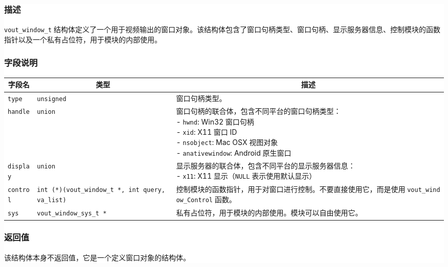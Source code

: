 ```c
```

### 描述
`vout_window_t` 结构体定义了一个用于视频输出的窗口对象。该结构体包含了窗口句柄类型、窗口句柄、显示服务器信息、控制模块的函数指针以及一个私有占位符，用于模块的内部使用。

### 字段说明

| 字段名       | 类型                  | 描述                                                                 |
|--------------|-----------------------|--------------------------------------------------------------------------|
| `type`       | `unsigned`            | 窗口句柄类型。                                                           |
| `handle`     | `union`               | 窗口句柄的联合体，包含不同平台的窗口句柄类型：<br>- `hwnd`: Win32 窗口句柄<br>- `xid`: X11 窗口 ID<br>- `nsobject`: Mac OSX 视图对象<br>- `anativewindow`: Android 原生窗口 |
| `display`    | `union`               | 显示服务器的联合体，包含不同平台的显示服务器信息：<br>- `x11`: X11 显示（`NULL` 表示使用默认显示） |
| `control`    | `int (*)(vout_window_t *, int query, va_list)` | 控制模块的函数指针，用于对窗口进行控制。不要直接使用它，而是使用 `vout_window_Control` 函数。 |
| `sys`        | `vout_window_sys_t *`  | 私有占位符，用于模块的内部使用。模块可以自由使用它。                     |

### 返回值
该结构体本身不返回值，它是一个定义窗口对象的结构体。
